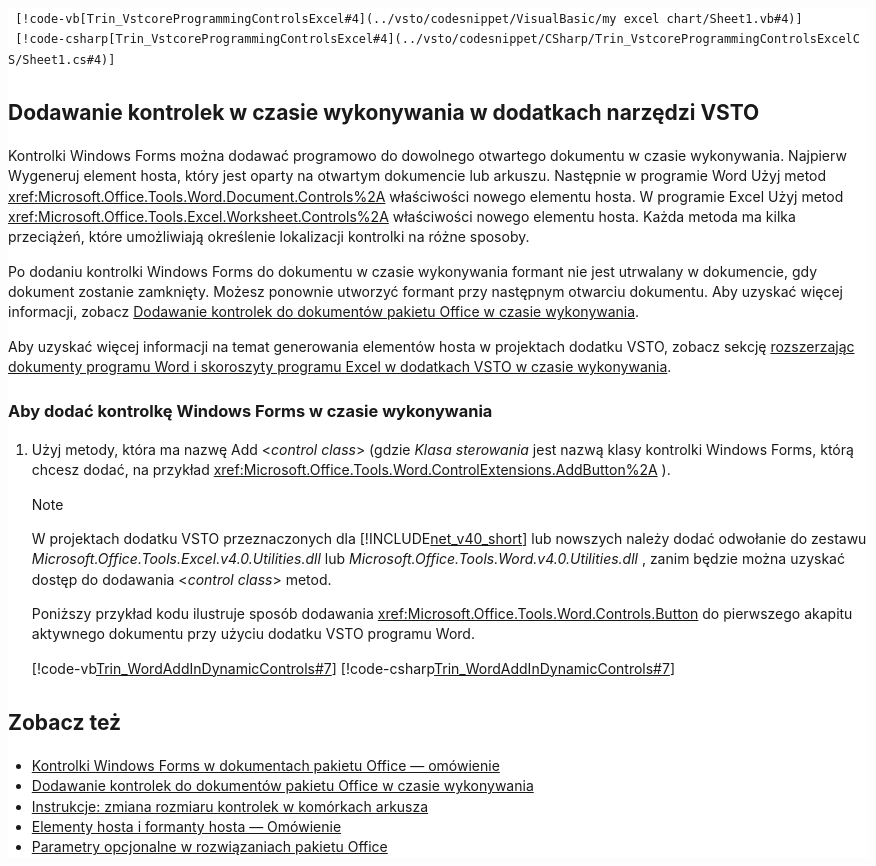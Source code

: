      [!code-vb[Trin_VstcoreProgrammingControlsExcel#4](../vsto/codesnippet/VisualBasic/my excel chart/Sheet1.vb#4)]
     [!code-csharp[Trin_VstcoreProgrammingControlsExcel#4](../vsto/codesnippet/CSharp/Trin_VstcoreProgrammingControlsExcelCS/Sheet1.cs#4)]

## <a name="add-controls-at-run-time-in-vsto-add-ins"></a><a name="runtimeaddin"></a> Dodawanie kontrolek w czasie wykonywania w dodatkach narzędzi VSTO
 Kontrolki Windows Forms można dodawać programowo do dowolnego otwartego dokumentu w czasie wykonywania. Najpierw Wygeneruj element hosta, który jest oparty na otwartym dokumencie lub arkuszu. Następnie w programie Word Użyj metod <xref:Microsoft.Office.Tools.Word.Document.Controls%2A> właściwości nowego elementu hosta. W programie Excel Użyj metod <xref:Microsoft.Office.Tools.Excel.Worksheet.Controls%2A> właściwości nowego elementu hosta. Każda metoda ma kilka przeciążeń, które umożliwiają określenie lokalizacji kontrolki na różne sposoby.

 Po dodaniu kontrolki Windows Forms do dokumentu w czasie wykonywania formant nie jest utrwalany w dokumencie, gdy dokument zostanie zamknięty. Możesz ponownie utworzyć formant przy następnym otwarciu dokumentu. Aby uzyskać więcej informacji, zobacz [Dodawanie kontrolek do dokumentów pakietu Office w czasie wykonywania](../vsto/adding-controls-to-office-documents-at-run-time.md).

 Aby uzyskać więcej informacji na temat generowania elementów hosta w projektach dodatku VSTO, zobacz sekcję [rozszerzając dokumenty programu Word i skoroszyty programu Excel w dodatkach VSTO w czasie wykonywania](../vsto/extending-word-documents-and-excel-workbooks-in-vsto-add-ins-at-run-time.md).

### <a name="to-add-a-windows-forms-control-at-run-time"></a>Aby dodać kontrolkę Windows Forms w czasie wykonywania

1. Użyj metody, która ma nazwę Add \<*control class*> (gdzie *Klasa sterowania* jest nazwą klasy kontrolki Windows Forms, którą chcesz dodać, na przykład <xref:Microsoft.Office.Tools.Word.ControlExtensions.AddButton%2A> ).

    > [!NOTE]
    > W projektach dodatku VSTO przeznaczonych dla [!INCLUDE[net_v40_short](../sharepoint/includes/net-v40-short-md.md)] lub nowszych należy dodać odwołanie do zestawu *Microsoft.Office.Tools.Excel.v4.0.Utilities.dll* lub *Microsoft.Office.Tools.Word.v4.0.Utilities.dll* , zanim będzie można uzyskać dostęp do dodawania \<*control class*> metod.

     Poniższy przykład kodu ilustruje sposób dodawania <xref:Microsoft.Office.Tools.Word.Controls.Button> do pierwszego akapitu aktywnego dokumentu przy użyciu dodatku VSTO programu Word.

     [!code-vb[Trin_WordAddInDynamicControls#7](../vsto/codesnippet/VisualBasic/trin_wordaddindynamiccontrols/ThisAddIn.vb#7)]
     [!code-csharp[Trin_WordAddInDynamicControls#7](../vsto/codesnippet/CSharp/Trin_WordAddInDynamicControls/ThisAddIn.cs#7)]

## <a name="see-also"></a>Zobacz też
- [Kontrolki Windows Forms w dokumentach pakietu Office — omówienie](../vsto/windows-forms-controls-on-office-documents-overview.md)
- [Dodawanie kontrolek do dokumentów pakietu Office w czasie wykonywania](../vsto/adding-controls-to-office-documents-at-run-time.md)
- [Instrukcje: zmiana rozmiaru kontrolek w komórkach arkusza](../vsto/how-to-resize-controls-within-worksheet-cells.md)
- [Elementy hosta i formanty hosta — Omówienie](../vsto/host-items-and-host-controls-overview.md)
- [Parametry opcjonalne w rozwiązaniach pakietu Office](../vsto/optional-parameters-in-office-solutions.md)
